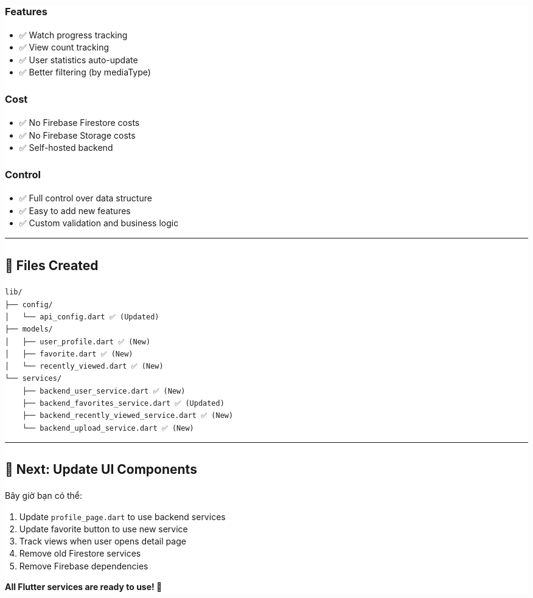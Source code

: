 ### **Features**
- ✅ Watch progress tracking
- ✅ View count tracking
- ✅ User statistics auto-update
- ✅ Better filtering (by mediaType)

### **Cost**
- ✅ No Firebase Firestore costs
- ✅ No Firebase Storage costs
- ✅ Self-hosted backend

### **Control**
- ✅ Full control over data structure
- ✅ Easy to add new features
- ✅ Custom validation and business logic

---

## 📁 Files Created

```
lib/
├── config/
│   └── api_config.dart ✅ (Updated)
├── models/
│   ├── user_profile.dart ✅ (New)
│   ├── favorite.dart ✅ (New)
│   └── recently_viewed.dart ✅ (New)
└── services/
    ├── backend_user_service.dart ✅ (New)
    ├── backend_favorites_service.dart ✅ (Updated)
    ├── backend_recently_viewed_service.dart ✅ (New)
    └── backend_upload_service.dart ✅ (New)
```

---

## 🚀 Next: Update UI Components

Bây giờ bạn có thể:
1. Update `profile_page.dart` to use backend services
2. Update favorite button to use new service
3. Track views when user opens detail page
4. Remove old Firestore services
5. Remove Firebase dependencies

**All Flutter services are ready to use! 🎊**
